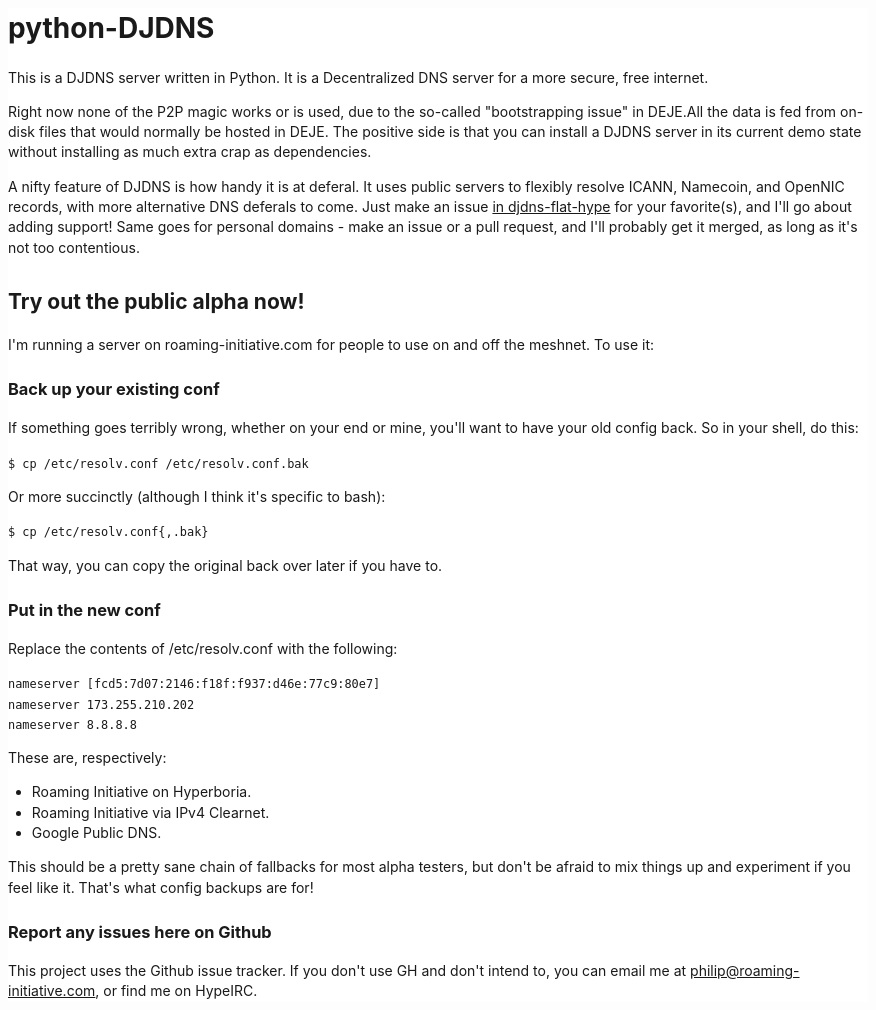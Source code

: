# python-DJDNS

This is a DJDNS server written in Python. It is a Decentralized DNS server for a more secure, free internet.

Right now none of the P2P magic works or is used, due to the so-called "bootstrapping issue" in DEJE.All the data is fed from on-disk files that would normally be hosted in DEJE. The positive side is that you can install a DJDNS server in its current demo state without installing as much extra crap as dependencies.

A nifty feature of DJDNS is how handy it is at deferal. It uses public servers to flexibly resolve ICANN, Namecoin, and OpenNIC records, with more alternative DNS deferals to come. Just make an issue [in djdns-flat-hype][dhf] for your favorite(s), and I'll go about adding support! Same goes for personal domains - make an issue or a pull request, and I'll probably get it merged, as long as it's not too contentious.

## Try out the public alpha now!

I'm running a server on roaming-initiative.com for people to use on and off the meshnet. To use it:

### Back up your existing conf

If something goes terribly wrong, whether on your end or mine, you'll want to have your old config back. So in your shell, do this:

    $ cp /etc/resolv.conf /etc/resolv.conf.bak

Or more succinctly (although I think it's specific to bash):

    $ cp /etc/resolv.conf{,.bak}

That way, you can copy the original back over later if you have to.

### Put in the new conf

Replace the contents of /etc/resolv.conf with the following:

    nameserver [fcd5:7d07:2146:f18f:f937:d46e:77c9:80e7]
    nameserver 173.255.210.202
    nameserver 8.8.8.8

These are, respectively:

 * Roaming Initiative on Hyperboria.
 * Roaming Initiative via IPv4 Clearnet.
 * Google Public DNS.

This should be a pretty sane chain of fallbacks for most alpha testers, but don't be afraid to mix things up and experiment if you feel like it. That's what config backups are for!

### Report any issues here on Github

This project uses the Github issue tracker. If you don't use GH and don't intend to, you can email me at philip@roaming-initiative.com, or find me on HypeIRC.


[dhf]: https://github.com/campadrenalin/djdns-hype-flat
